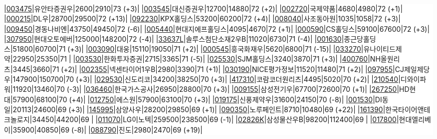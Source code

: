 |[003475](https://finance.daum.net/quotes/A003475)|유안타증권우|2600|2910|73 (+3)|
|[003545](https://finance.daum.net/quotes/A003545)|대신증권우|12700|14880|72 (+2)|
|[002720](https://finance.daum.net/quotes/A002720)|국제약품|4680|4980|72 (+1)|
|[000215](https://finance.daum.net/quotes/A000215)|DL우|28700|29500|72 (+13)|
|[092230](https://finance.daum.net/quotes/A092230)|KPX홀딩스|53200|60200|72 (+4)|
|[008040](https://finance.daum.net/quotes/A008040)|사조동아원|1035|1058|72 (+3)|
|[009450](https://finance.daum.net/quotes/A009450)|경동나비엔|43750|49450|72 (-6)|
|[005440](https://finance.daum.net/quotes/A005440)|현대지에프홀딩스|4095|4670|72 (+1)|
|[000590](https://finance.daum.net/quotes/A000590)|CS홀딩스|59100|67600|72 (+3)|
|[307950](https://finance.daum.net/quotes/A307950)|현대오토에버|125000|148200|72 (-4)|
|[33637L](https://finance.daum.net/quotes/A33637L)|솔루스첨단소재2우B|11020|6730|71 (-4)|
|[001630](https://finance.daum.net/quotes/A001630)|종근당홀딩스|51800|60700|71 (+3)|
|[003090](https://finance.daum.net/quotes/A003090)|대웅|15110|19050|71 (+2)|
|[000545](https://finance.daum.net/quotes/A000545)|흥국화재우|5620|6800|71 (-15)|
|[033270](https://finance.daum.net/quotes/A033270)|유나이티드제약|22950|25350|71 |
|[003530](https://finance.daum.net/quotes/A003530)|한화투자증권|2715|3365|71 (-5)|
|[025530](https://finance.daum.net/quotes/A025530)|SJM홀딩스|3240|3870|71 (+3)|
|[400760](https://finance.daum.net/quotes/A400760)|NH올원리츠|3445|3660|71 (+2)|
|[002355](https://finance.daum.net/quotes/A002355)|넥센타이어1우B|2980|3390|71 (+1)|
|[030190](https://finance.daum.net/quotes/A030190)|NICE평가정보|11520|11480|71 (+2)|
|[097955](https://finance.daum.net/quotes/A097955)|CJ제일제당 우|147900|150700|70 (+3)|
|[029530](https://finance.daum.net/quotes/A029530)|신도리코|34200|38250|70 (+3)|
|[417310](https://finance.daum.net/quotes/A417310)|코람코더원리츠|4495|5020|70 (+2)|
|[210540](https://finance.daum.net/quotes/A210540)|디와이파워|11920|13460|70 (-3)|
|[036460](https://finance.daum.net/quotes/A036460)|한국가스공사|26950|28800|70 (+3)|
|[009155](https://finance.daum.net/quotes/A009155)|삼성전기우|67700|72600|70 (+1)|
|[267250](https://finance.daum.net/quotes/A267250)|HD현대|57900|68100|70 (+4)|
|[012750](https://finance.daum.net/quotes/A012750)|에스원|57900|63100|70 (+3)|
|[019175](https://finance.daum.net/quotes/A019175)|신풍제약우|31600|24150|70 (-8)|
|[001530](https://finance.daum.net/quotes/A001530)|DI동일|20113|24600|69 (+3)|
|[145995](https://finance.daum.net/quotes/A145995)|삼양사우|28200|29850|69 (+1)|
|[090350](https://finance.daum.net/quotes/A090350)|노루페인트|8710|10480|69 (+22)|
|[161390](https://finance.daum.net/quotes/A161390)|한국타이어앤테크놀로지|34450|44200|69 |
|[011070](https://finance.daum.net/quotes/A011070)|LG이노텍|259500|238500|69 (-1)|
|[02826K](https://finance.daum.net/quotes/A02826K)|삼성물산우B|98200|112400|69 |
|[017800](https://finance.daum.net/quotes/A017800)|현대엘리베이|35900|40850|69 (-8)|
|[088790](https://finance.daum.net/quotes/A088790)|진도|2980|2470|69 (+19)|